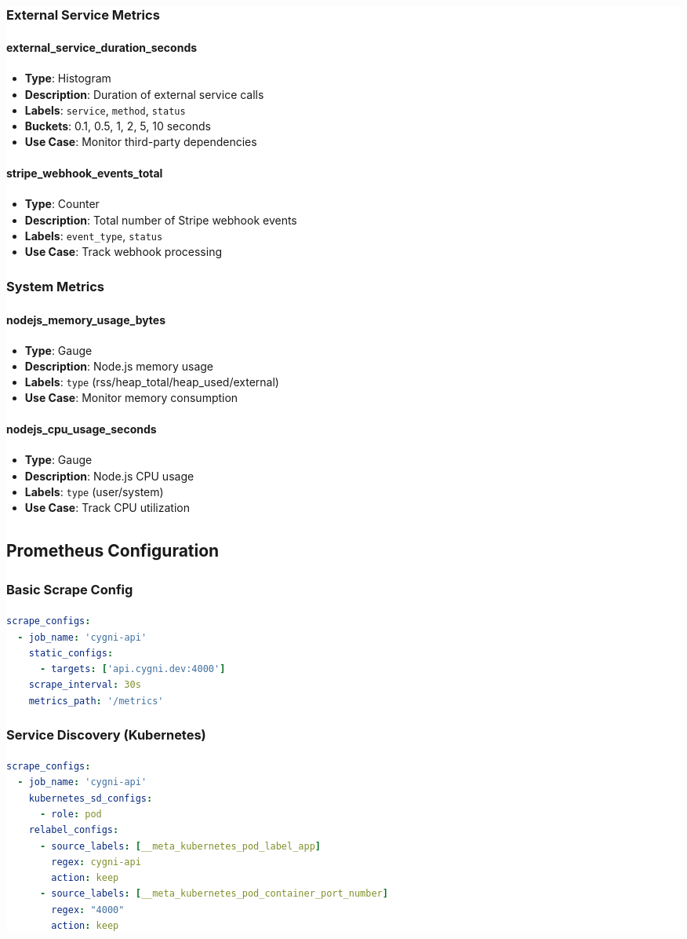 ### External Service Metrics

#### external_service_duration_seconds
- **Type**: Histogram
- **Description**: Duration of external service calls
- **Labels**: `service`, `method`, `status`
- **Buckets**: 0.1, 0.5, 1, 2, 5, 10 seconds
- **Use Case**: Monitor third-party dependencies

#### stripe_webhook_events_total
- **Type**: Counter
- **Description**: Total number of Stripe webhook events
- **Labels**: `event_type`, `status`
- **Use Case**: Track webhook processing

### System Metrics

#### nodejs_memory_usage_bytes
- **Type**: Gauge
- **Description**: Node.js memory usage
- **Labels**: `type` (rss/heap_total/heap_used/external)
- **Use Case**: Monitor memory consumption

#### nodejs_cpu_usage_seconds
- **Type**: Gauge
- **Description**: Node.js CPU usage
- **Labels**: `type` (user/system)
- **Use Case**: Track CPU utilization

## Prometheus Configuration

### Basic Scrape Config

```yaml
scrape_configs:
  - job_name: 'cygni-api'
    static_configs:
      - targets: ['api.cygni.dev:4000']
    scrape_interval: 30s
    metrics_path: '/metrics'
```

### Service Discovery (Kubernetes)

```yaml
scrape_configs:
  - job_name: 'cygni-api'
    kubernetes_sd_configs:
      - role: pod
    relabel_configs:
      - source_labels: [__meta_kubernetes_pod_label_app]
        regex: cygni-api
        action: keep
      - source_labels: [__meta_kubernetes_pod_container_port_number]
        regex: "4000"
        action: keep
```
